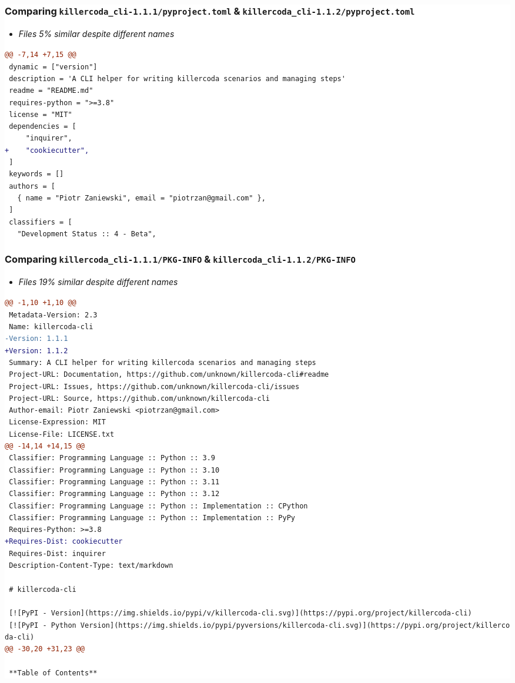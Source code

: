  ```
```

### Comparing `killercoda_cli-1.1.1/pyproject.toml` & `killercoda_cli-1.1.2/pyproject.toml`

 * *Files 5% similar despite different names*

```diff
@@ -7,14 +7,15 @@
 dynamic = ["version"]
 description = 'A CLI helper for writing killercoda scenarios and managing steps'
 readme = "README.md"
 requires-python = ">=3.8"
 license = "MIT"
 dependencies = [
     "inquirer",
+    "cookiecutter",
 ]
 keywords = []
 authors = [
   { name = "Piotr Zaniewski", email = "piotrzan@gmail.com" },
 ]
 classifiers = [
   "Development Status :: 4 - Beta",
```

### Comparing `killercoda_cli-1.1.1/PKG-INFO` & `killercoda_cli-1.1.2/PKG-INFO`

 * *Files 19% similar despite different names*

```diff
@@ -1,10 +1,10 @@
 Metadata-Version: 2.3
 Name: killercoda-cli
-Version: 1.1.1
+Version: 1.1.2
 Summary: A CLI helper for writing killercoda scenarios and managing steps
 Project-URL: Documentation, https://github.com/unknown/killercoda-cli#readme
 Project-URL: Issues, https://github.com/unknown/killercoda-cli/issues
 Project-URL: Source, https://github.com/unknown/killercoda-cli
 Author-email: Piotr Zaniewski <piotrzan@gmail.com>
 License-Expression: MIT
 License-File: LICENSE.txt
@@ -14,14 +14,15 @@
 Classifier: Programming Language :: Python :: 3.9
 Classifier: Programming Language :: Python :: 3.10
 Classifier: Programming Language :: Python :: 3.11
 Classifier: Programming Language :: Python :: 3.12
 Classifier: Programming Language :: Python :: Implementation :: CPython
 Classifier: Programming Language :: Python :: Implementation :: PyPy
 Requires-Python: >=3.8
+Requires-Dist: cookiecutter
 Requires-Dist: inquirer
 Description-Content-Type: text/markdown
 
 # killercoda-cli
 
 [![PyPI - Version](https://img.shields.io/pypi/v/killercoda-cli.svg)](https://pypi.org/project/killercoda-cli)
 [![PyPI - Python Version](https://img.shields.io/pypi/pyversions/killercoda-cli.svg)](https://pypi.org/project/killercoda-cli)
@@ -30,20 +31,23 @@
 
 **Table of Contents**
```